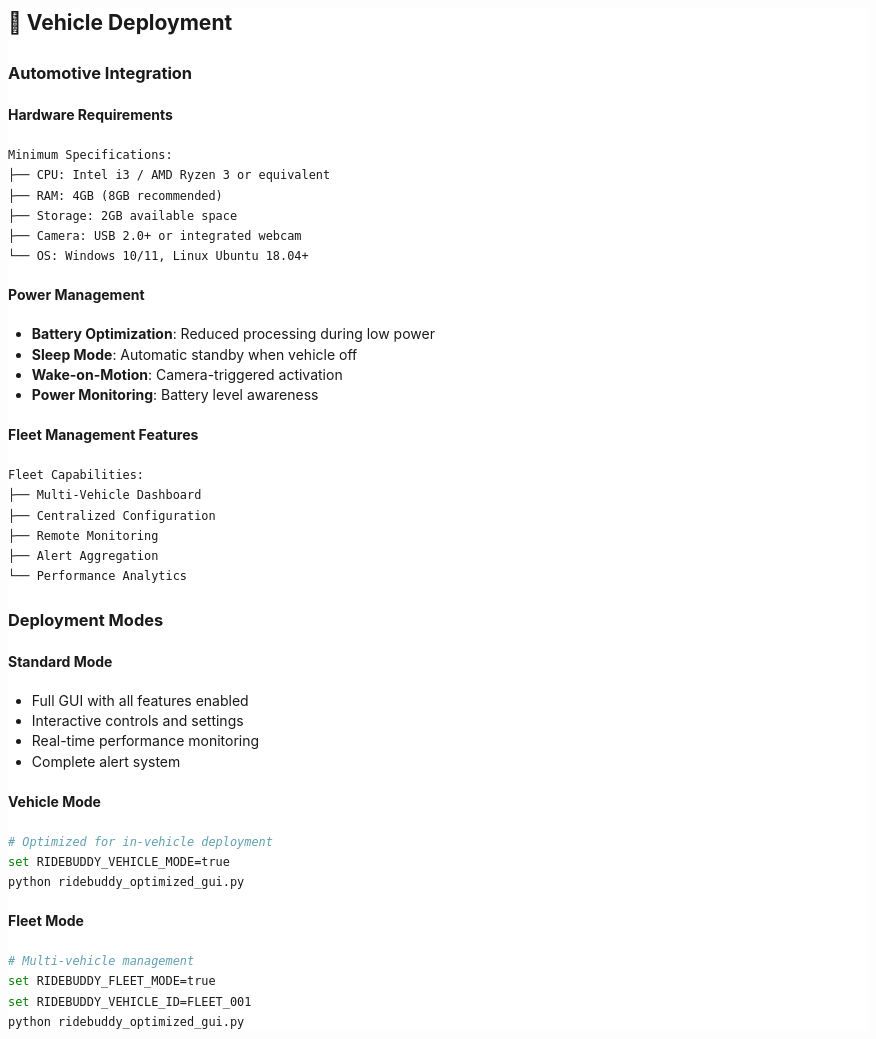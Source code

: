 ## 🚛 Vehicle Deployment

### Automotive Integration

#### Hardware Requirements
```
Minimum Specifications:
├── CPU: Intel i3 / AMD Ryzen 3 or equivalent
├── RAM: 4GB (8GB recommended)
├── Storage: 2GB available space
├── Camera: USB 2.0+ or integrated webcam
└── OS: Windows 10/11, Linux Ubuntu 18.04+
```

#### Power Management
- **Battery Optimization**: Reduced processing during low power
- **Sleep Mode**: Automatic standby when vehicle off
- **Wake-on-Motion**: Camera-triggered activation
- **Power Monitoring**: Battery level awareness

#### Fleet Management Features
```
Fleet Capabilities:
├── Multi-Vehicle Dashboard
├── Centralized Configuration
├── Remote Monitoring
├── Alert Aggregation
└── Performance Analytics
```

### Deployment Modes

#### Standard Mode
- Full GUI with all features enabled
- Interactive controls and settings
- Real-time performance monitoring
- Complete alert system

#### Vehicle Mode
```bash
# Optimized for in-vehicle deployment
set RIDEBUDDY_VEHICLE_MODE=true
python ridebuddy_optimized_gui.py
```

#### Fleet Mode
```bash
# Multi-vehicle management
set RIDEBUDDY_FLEET_MODE=true
set RIDEBUDDY_VEHICLE_ID=FLEET_001
python ridebuddy_optimized_gui.py
```
